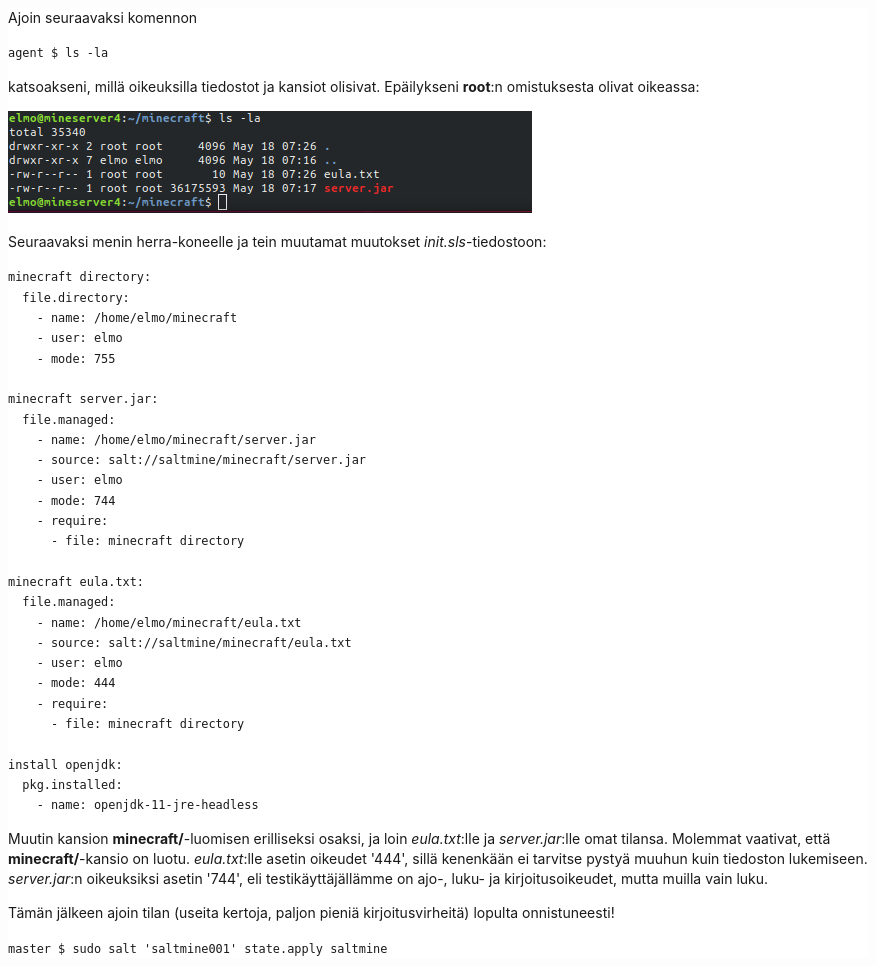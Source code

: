 Ajoin seuraavaksi komennon

	agent $ ls -la

katsoakseni, millä oikeuksilla tiedostot ja kansiot olisivat. Epäilykseni **root**:n omistuksesta olivat oikeassa:

![scrshot15](../images/scrshot015.png)

Seuraavaksi menin herra-koneelle ja tein muutamat muutokset _init.sls_-tiedostoon:

	minecraft directory:
	  file.directory:
	    - name: /home/elmo/minecraft
	    - user: elmo
	    - mode: 755

	minecraft server.jar:
	  file.managed:
	    - name: /home/elmo/minecraft/server.jar
	    - source: salt://saltmine/minecraft/server.jar
	    - user: elmo
	    - mode: 744
	    - require: 
	      - file: minecraft directory

	minecraft eula.txt:
	  file.managed:
	    - name: /home/elmo/minecraft/eula.txt
	    - source: salt://saltmine/minecraft/eula.txt
	    - user: elmo
	    - mode: 444
	    - require: 
	      - file: minecraft directory

	install openjdk:
	  pkg.installed:
	    - name: openjdk-11-jre-headless

Muutin kansion **minecraft/**-luomisen erilliseksi osaksi, ja loin _eula.txt_:lle ja _server.jar_:lle omat tilansa. Molemmat vaativat, että **minecraft/**-kansio on luotu. _eula.txt_:lle asetin oikeudet '444', sillä kenenkään ei tarvitse pystyä muuhun kuin tiedoston lukemiseen. _server.jar_:n oikeuksiksi asetin '744', eli testikäyttäjällämme on ajo-, luku- ja kirjoitusoikeudet, mutta muilla vain luku.

Tämän jälkeen ajoin tilan (useita kertoja, paljon pieniä kirjoitusvirheitä) lopulta onnistuneesti!

	master $ sudo salt 'saltmine001' state.apply saltmine

